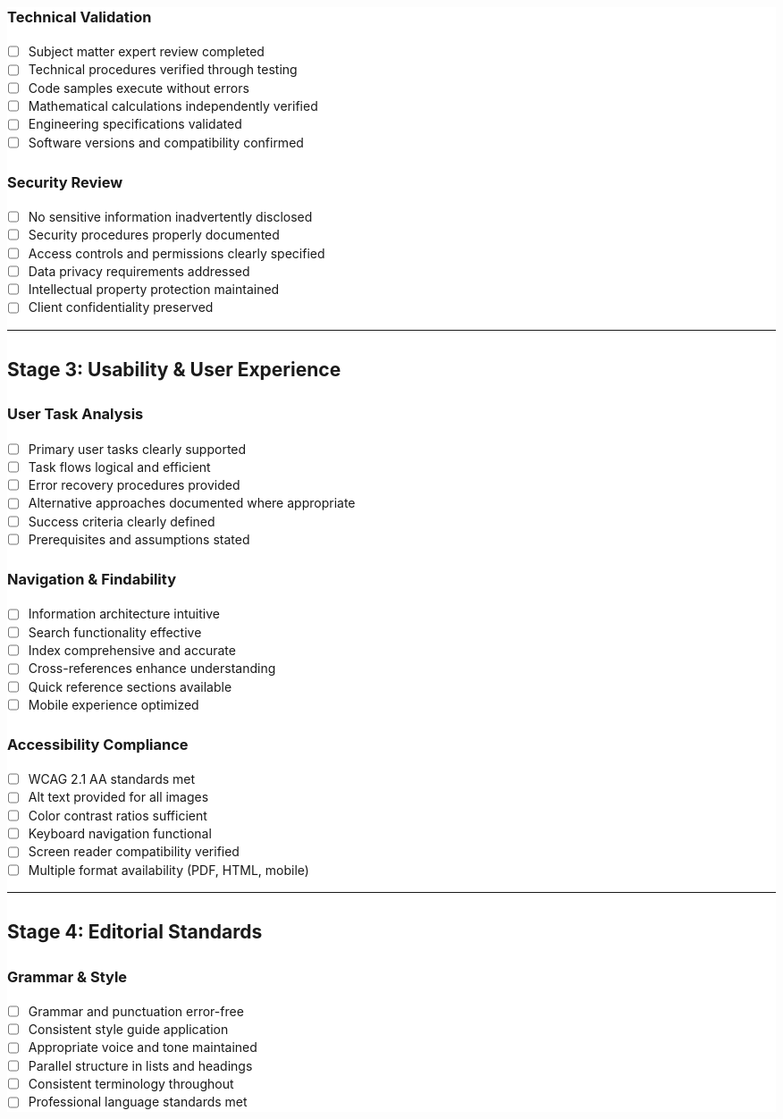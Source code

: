 ### Technical Validation
- [ ] Subject matter expert review completed
- [ ] Technical procedures verified through testing
- [ ] Code samples execute without errors
- [ ] Mathematical calculations independently verified
- [ ] Engineering specifications validated
- [ ] Software versions and compatibility confirmed

### Security Review
- [ ] No sensitive information inadvertently disclosed
- [ ] Security procedures properly documented
- [ ] Access controls and permissions clearly specified
- [ ] Data privacy requirements addressed
- [ ] Intellectual property protection maintained
- [ ] Client confidentiality preserved

---

## Stage 3: Usability & User Experience

### User Task Analysis
- [ ] Primary user tasks clearly supported
- [ ] Task flows logical and efficient
- [ ] Error recovery procedures provided
- [ ] Alternative approaches documented where appropriate
- [ ] Success criteria clearly defined
- [ ] Prerequisites and assumptions stated

### Navigation & Findability
- [ ] Information architecture intuitive
- [ ] Search functionality effective
- [ ] Index comprehensive and accurate
- [ ] Cross-references enhance understanding
- [ ] Quick reference sections available
- [ ] Mobile experience optimized

### Accessibility Compliance
- [ ] WCAG 2.1 AA standards met
- [ ] Alt text provided for all images
- [ ] Color contrast ratios sufficient
- [ ] Keyboard navigation functional
- [ ] Screen reader compatibility verified
- [ ] Multiple format availability (PDF, HTML, mobile)

---

## Stage 4: Editorial Standards

### Grammar & Style
- [ ] Grammar and punctuation error-free
- [ ] Consistent style guide application
- [ ] Appropriate voice and tone maintained
- [ ] Parallel structure in lists and headings
- [ ] Consistent terminology throughout
- [ ] Professional language standards met
